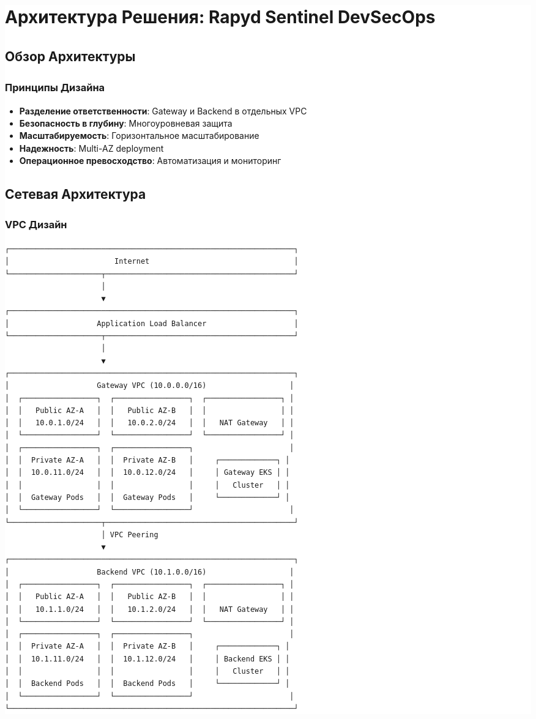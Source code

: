 # Архитектура Решения: Rapyd Sentinel DevSecOps

## Обзор Архитектуры

### Принципы Дизайна
- **Разделение ответственности**: Gateway и Backend в отдельных VPC
- **Безопасность в глубину**: Многоуровневая защита
- **Масштабируемость**: Горизонтальное масштабирование
- **Надежность**: Multi-AZ deployment
- **Операционное превосходство**: Автоматизация и мониторинг

## Сетевая Архитектура

### VPC Дизайн

```
┌─────────────────────────────────────────────────────────────────┐
│                        Internet                                 │
└─────────────────────┬───────────────────────────────────────────┘
                      │
                      ▼
┌─────────────────────────────────────────────────────────────────┐
│                    Application Load Balancer                    │
└─────────────────────┬───────────────────────────────────────────┘
                      │
                      ▼
┌─────────────────────────────────────────────────────────────────┐
│                    Gateway VPC (10.0.0.0/16)                   │
│  ┌─────────────────┐  ┌─────────────────┐  ┌─────────────────┐ │
│  │   Public AZ-A   │  │   Public AZ-B   │  │                 │ │
│  │   10.0.1.0/24   │  │   10.0.2.0/24   │  │   NAT Gateway   │ │
│  └─────────────────┘  └─────────────────┘  └─────────────────┘ │
│  ┌─────────────────┐  ┌─────────────────┐                      │
│  │  Private AZ-A   │  │  Private AZ-B   │     ┌─────────────┐ │
│  │  10.0.11.0/24   │  │  10.0.12.0/24   │     │ Gateway EKS │ │
│  │                 │  │                 │     │   Cluster   │ │
│  │  Gateway Pods   │  │  Gateway Pods   │     └─────────────┘ │
│  └─────────────────┘  └─────────────────┘                      │
└─────────────────────┬───────────────────────────────────────────┘
                      │ VPC Peering
                      ▼
┌─────────────────────────────────────────────────────────────────┐
│                    Backend VPC (10.1.0.0/16)                   │
│  ┌─────────────────┐  ┌─────────────────┐  ┌─────────────────┐ │
│  │   Public AZ-A   │  │   Public AZ-B   │  │                 │ │
│  │   10.1.1.0/24   │  │   10.1.2.0/24   │  │   NAT Gateway   │ │
│  └─────────────────┘  └─────────────────┘  └─────────────────┘ │
│  ┌─────────────────┐  ┌─────────────────┐                      │
│  │  Private AZ-A   │  │  Private AZ-B   │     ┌─────────────┐ │
│  │  10.1.11.0/24   │  │  10.1.12.0/24   │     │ Backend EKS │ │
│  │                 │  │                 │     │   Cluster   │ │
│  │  Backend Pods   │  │  Backend Pods   │     └─────────────┘ │
│  └─────────────────┘  └─────────────────┘                      │
└─────────────────────────────────────────────────────────────────┘
```
